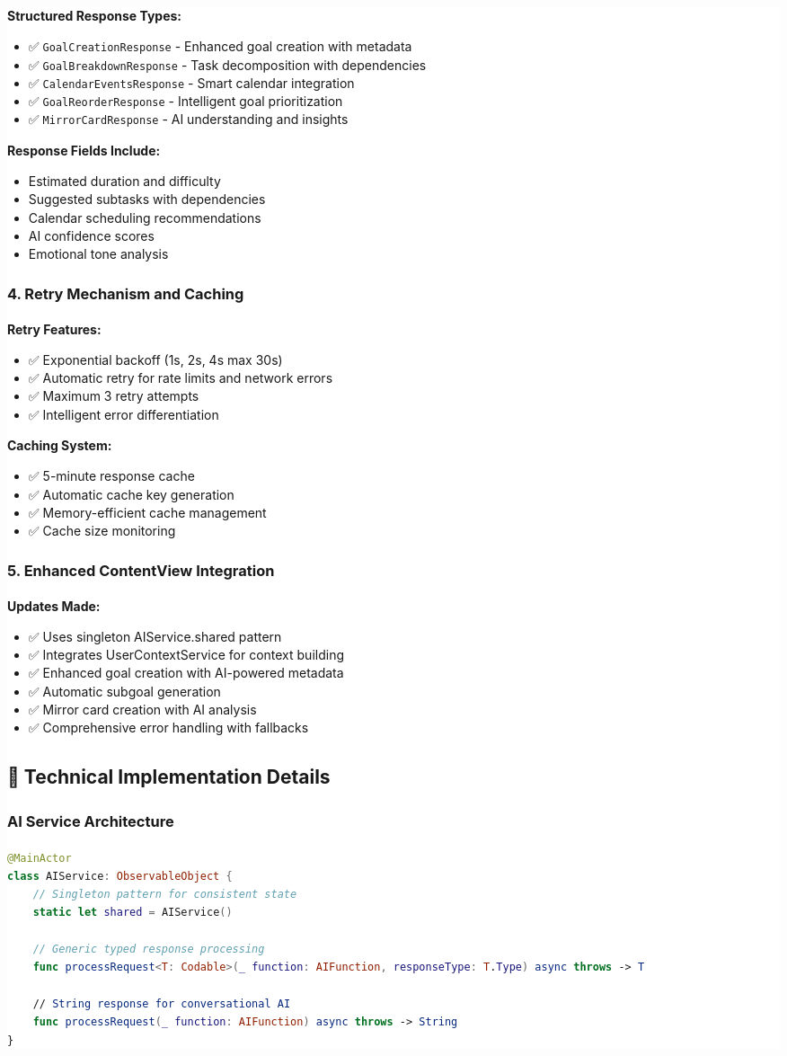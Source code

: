 **Structured Response Types:**
- ✅ `GoalCreationResponse` - Enhanced goal creation with metadata
- ✅ `GoalBreakdownResponse` - Task decomposition with dependencies
- ✅ `CalendarEventsResponse` - Smart calendar integration
- ✅ `GoalReorderResponse` - Intelligent goal prioritization
- ✅ `MirrorCardResponse` - AI understanding and insights

**Response Fields Include:**
- Estimated duration and difficulty
- Suggested subtasks with dependencies
- Calendar scheduling recommendations
- AI confidence scores
- Emotional tone analysis

### 4. Retry Mechanism and Caching

**Retry Features:**
- ✅ Exponential backoff (1s, 2s, 4s max 30s)
- ✅ Automatic retry for rate limits and network errors
- ✅ Maximum 3 retry attempts
- ✅ Intelligent error differentiation

**Caching System:**
- ✅ 5-minute response cache
- ✅ Automatic cache key generation
- ✅ Memory-efficient cache management
- ✅ Cache size monitoring

### 5. Enhanced ContentView Integration

**Updates Made:**
- ✅ Uses singleton AIService.shared pattern
- ✅ Integrates UserContextService for context building
- ✅ Enhanced goal creation with AI-powered metadata
- ✅ Automatic subgoal generation
- ✅ Mirror card creation with AI analysis
- ✅ Comprehensive error handling with fallbacks

## 🔧 Technical Implementation Details

### AI Service Architecture

```swift
@MainActor
class AIService: ObservableObject {
    // Singleton pattern for consistent state
    static let shared = AIService()

    // Generic typed response processing
    func processRequest<T: Codable>(_ function: AIFunction, responseType: T.Type) async throws -> T

    // String response for conversational AI
    func processRequest(_ function: AIFunction) async throws -> String
}
```
